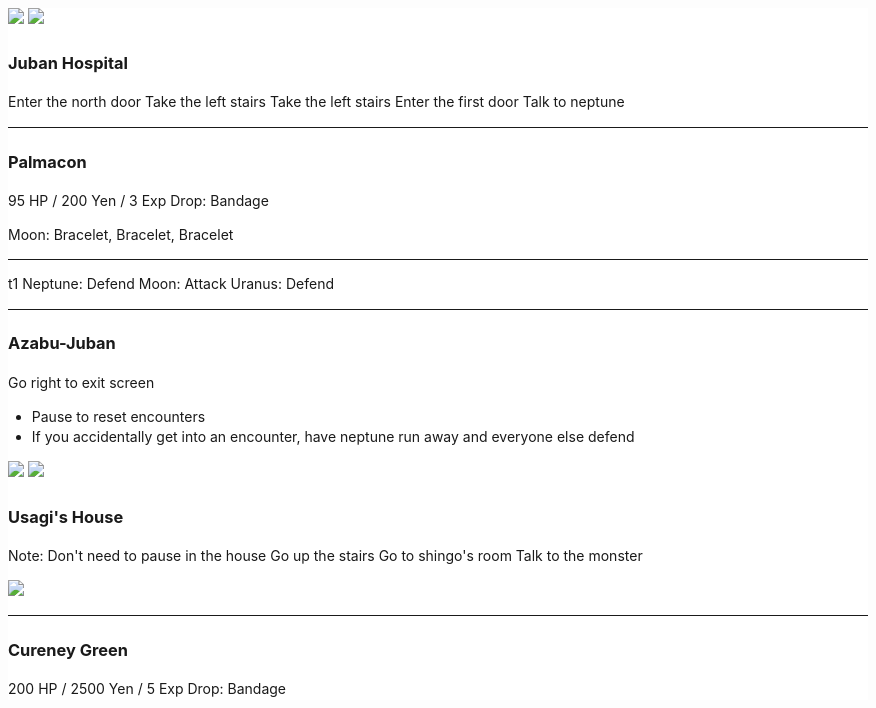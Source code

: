 <img src="resources/28c3504ba11942e2ab6ddc3fb245dde2.png" width="436px">

<img src="resources/4a64eefb355d49f4a1a6cea981dee91c.png" width="404px">

###    Juban Hospital

Enter the north door
Take the left stairs
Take the left stairs
Enter the first door
Talk to neptune

--------------------------------------------------
### Palmacon
95 HP / 200 Yen / 3 Exp
Drop: Bandage

Moon: Bracelet, Bracelet, Bracelet

--------------------------------------------------
t1
Neptune: Defend
Moon: Attack
Uranus: Defend

--------------------------------------------------

###   Azabu-Juban

Go right to exit screen
- Pause to reset encounters
- If you accidentally get into an encounter, have neptune run away and everyone else defend

<img src="resources/7818851138ed41b2b5a58b6e07a14f83.png" width="233px">

<img src="resources/00e30c893d06477c9bd2cf7f040d3206.png" width="468px">

###    Usagi's House

Note: Don't need to pause in the house
Go up the stairs
Go to shingo's room
Talk to the monster

<img src="resources/a29f077931ba468da149116694dbaf60.png" width="252px">

--------------------------------------------------
### Cureney Green
200 HP / 2500 Yen / 5 Exp
Drop: Bandage
